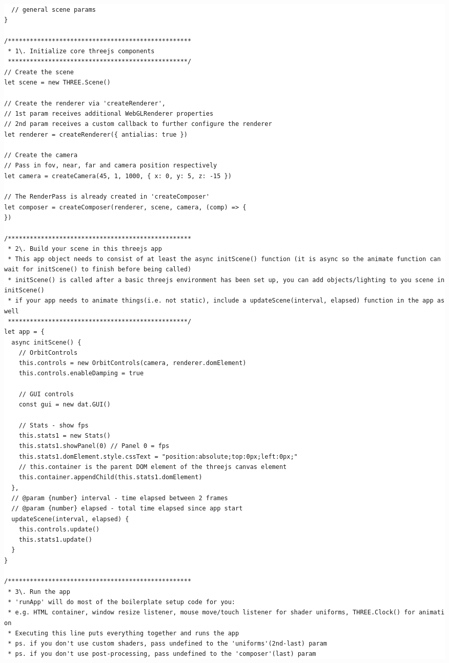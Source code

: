 ```
  // general scene params
}

/**************************************************
 * 1\. Initialize core threejs components
 *************************************************/
// Create the scene
let scene = new THREE.Scene()

// Create the renderer via 'createRenderer',
// 1st param receives additional WebGLRenderer properties
// 2nd param receives a custom callback to further configure the renderer
let renderer = createRenderer({ antialias: true })

// Create the camera
// Pass in fov, near, far and camera position respectively
let camera = createCamera(45, 1, 1000, { x: 0, y: 5, z: -15 })

// The RenderPass is already created in 'createComposer'
let composer = createComposer(renderer, scene, camera, (comp) => {
})

/**************************************************
 * 2\. Build your scene in this threejs app
 * This app object needs to consist of at least the async initScene() function (it is async so the animate function can wait for initScene() to finish before being called)
 * initScene() is called after a basic threejs environment has been set up, you can add objects/lighting to you scene in initScene()
 * if your app needs to animate things(i.e. not static), include a updateScene(interval, elapsed) function in the app as well
 *************************************************/
let app = {
  async initScene() {
    // OrbitControls
    this.controls = new OrbitControls(camera, renderer.domElement)
    this.controls.enableDamping = true

    // GUI controls
    const gui = new dat.GUI()

    // Stats - show fps
    this.stats1 = new Stats()
    this.stats1.showPanel(0) // Panel 0 = fps
    this.stats1.domElement.style.cssText = "position:absolute;top:0px;left:0px;"
    // this.container is the parent DOM element of the threejs canvas element
    this.container.appendChild(this.stats1.domElement)
  },
  // @param {number} interval - time elapsed between 2 frames
  // @param {number} elapsed - total time elapsed since app start
  updateScene(interval, elapsed) {
    this.controls.update()
    this.stats1.update()
  }
}

/**************************************************
 * 3\. Run the app
 * 'runApp' will do most of the boilerplate setup code for you:
 * e.g. HTML container, window resize listener, mouse move/touch listener for shader uniforms, THREE.Clock() for animation
 * Executing this line puts everything together and runs the app
 * ps. if you don't use custom shaders, pass undefined to the 'uniforms'(2nd-last) param
 * ps. if you don't use post-processing, pass undefined to the 'composer'(last) param
```